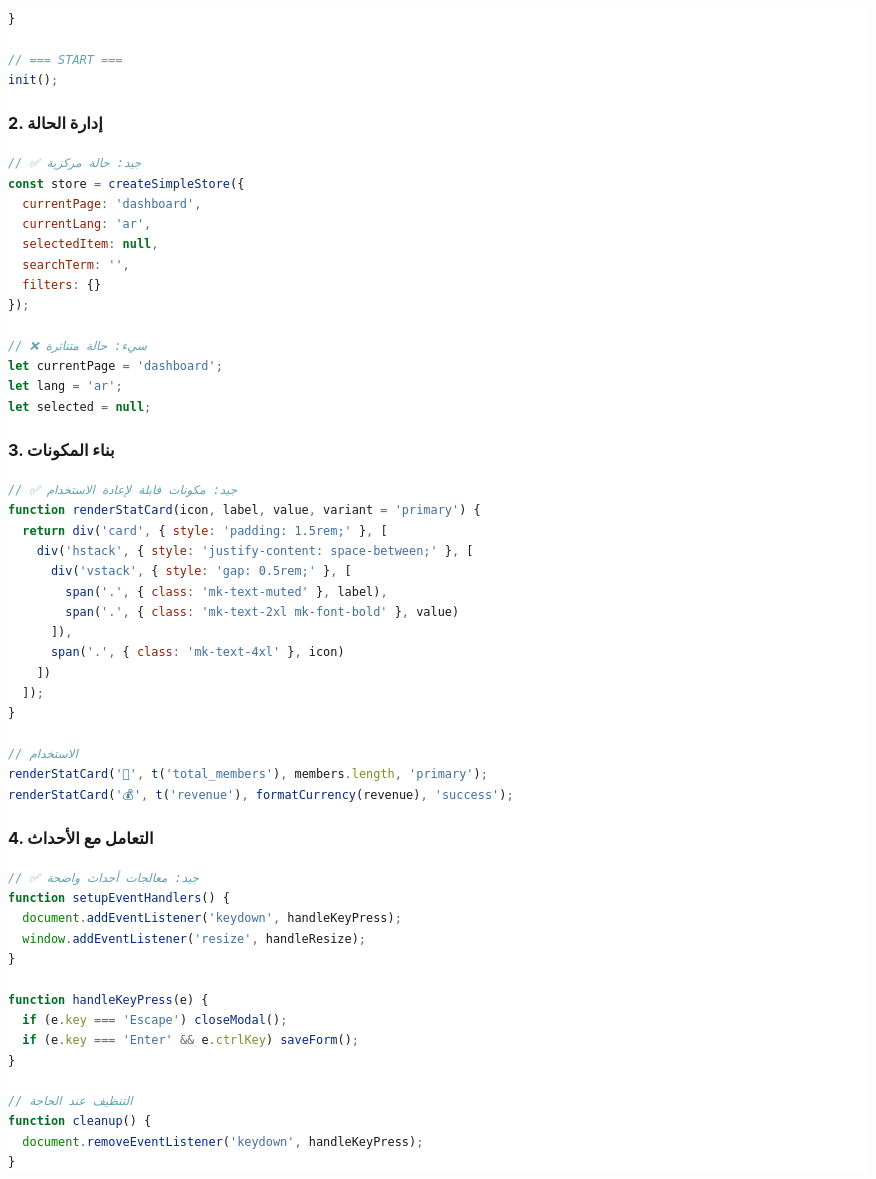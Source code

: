 ```javascript
}

// === START ===
init();
```

### 2. إدارة الحالة

```javascript
// ✅ جيد: حالة مركزية
const store = createSimpleStore({
  currentPage: 'dashboard',
  currentLang: 'ar',
  selectedItem: null,
  searchTerm: '',
  filters: {}
});

// ❌ سيء: حالة متناثرة
let currentPage = 'dashboard';
let lang = 'ar';
let selected = null;
```

### 3. بناء المكونات

```javascript
// ✅ جيد: مكونات قابلة لإعادة الاستخدام
function renderStatCard(icon, label, value, variant = 'primary') {
  return div('card', { style: 'padding: 1.5rem;' }, [
    div('hstack', { style: 'justify-content: space-between;' }, [
      div('vstack', { style: 'gap: 0.5rem;' }, [
        span('.', { class: 'mk-text-muted' }, label),
        span('.', { class: 'mk-text-2xl mk-font-bold' }, value)
      ]),
      span('.', { class: 'mk-text-4xl' }, icon)
    ])
  ]);
}

// الاستخدام
renderStatCard('👥', t('total_members'), members.length, 'primary');
renderStatCard('💰', t('revenue'), formatCurrency(revenue), 'success');
```

### 4. التعامل مع الأحداث

```javascript
// ✅ جيد: معالجات أحداث واضحة
function setupEventHandlers() {
  document.addEventListener('keydown', handleKeyPress);
  window.addEventListener('resize', handleResize);
}

function handleKeyPress(e) {
  if (e.key === 'Escape') closeModal();
  if (e.key === 'Enter' && e.ctrlKey) saveForm();
}

// التنظيف عند الحاجة
function cleanup() {
  document.removeEventListener('keydown', handleKeyPress);
}
```
